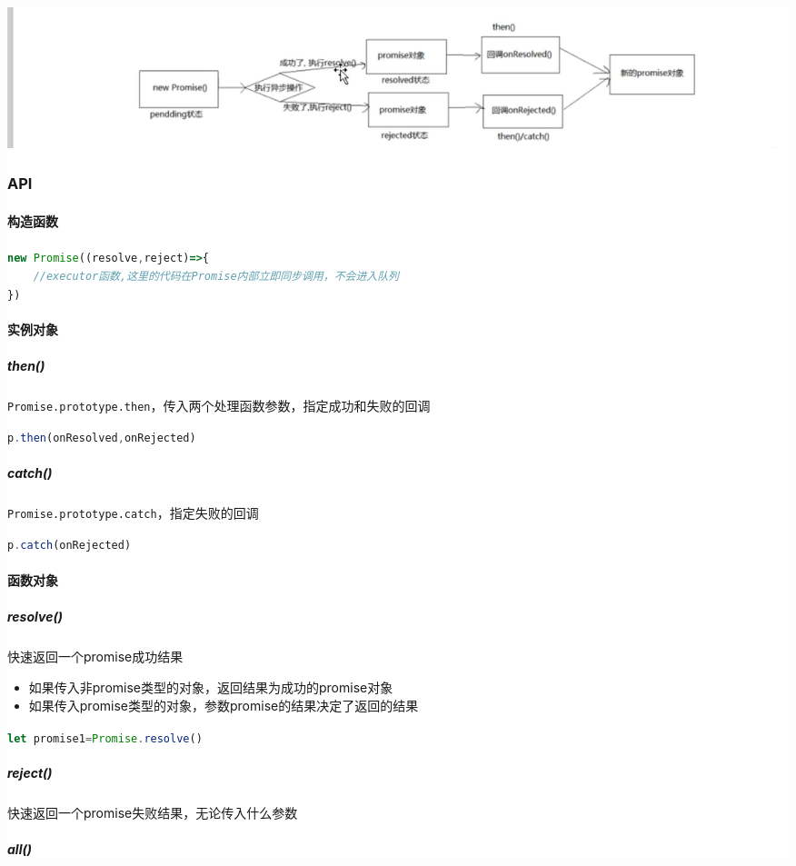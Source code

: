 ![image-20230328200211517](Promise笔记.assets/image-20230328200211517.png)

### API

#### 构造函数

```js
new Promise((resolve,reject)=>{
    //executor函数,这里的代码在Promise内部立即同步调用，不会进入队列
})
```

#### 实例对象

##### then()

`Promise.prototype.then`，传入两个处理函数参数，指定成功和失败的回调

```js
p.then(onResolved,onRejected)
```

##### catch()

`Promise.prototype.catch`，指定失败的回调

```js
p.catch(onRejected)
```

#### 函数对象

##### resolve()

快速返回一个promise成功结果

- 如果传入非promise类型的对象，返回结果为成功的promise对象
- 如果传入promise类型的对象，参数promise的结果决定了返回的结果

```js
let promise1=Promise.resolve()
```

##### reject()

快速返回一个promise失败结果，无论传入什么参数

##### all()

